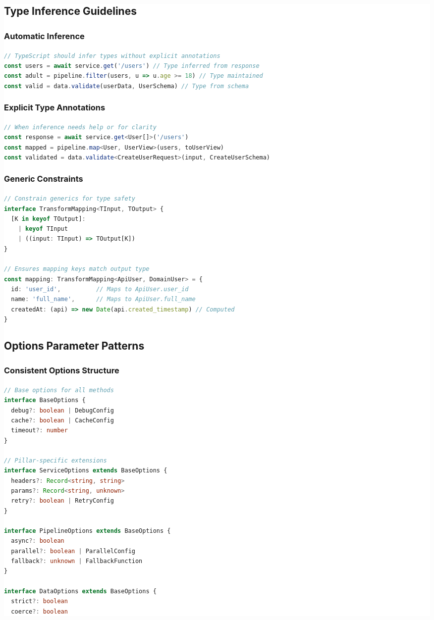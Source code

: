 
## Type Inference Guidelines

### **Automatic Inference**
```typescript
// TypeScript should infer types without explicit annotations
const users = await service.get('/users') // Type inferred from response
const adult = pipeline.filter(users, u => u.age >= 18) // Type maintained
const valid = data.validate(userData, UserSchema) // Type from schema
```

### **Explicit Type Annotations**
```typescript
// When inference needs help or for clarity
const response = await service.get<User[]>('/users')
const mapped = pipeline.map<User, UserView>(users, toUserView)
const validated = data.validate<CreateUserRequest>(input, CreateUserSchema)
```

### **Generic Constraints**
```typescript
// Constrain generics for type safety
interface TransformMapping<TInput, TOutput> {
  [K in keyof TOutput]: 
    | keyof TInput 
    | ((input: TInput) => TOutput[K])
}

// Ensures mapping keys match output type
const mapping: TransformMapping<ApiUser, DomainUser> = {
  id: 'user_id',          // Maps to ApiUser.user_id
  name: 'full_name',      // Maps to ApiUser.full_name
  createdAt: (api) => new Date(api.created_timestamp) // Computed
}
```

## Options Parameter Patterns

### **Consistent Options Structure**
```typescript
// Base options for all methods
interface BaseOptions {
  debug?: boolean | DebugConfig
  cache?: boolean | CacheConfig
  timeout?: number
}

// Pillar-specific extensions
interface ServiceOptions extends BaseOptions {
  headers?: Record<string, string>
  params?: Record<string, unknown>
  retry?: boolean | RetryConfig
}

interface PipelineOptions extends BaseOptions {
  async?: boolean
  parallel?: boolean | ParallelConfig
  fallback?: unknown | FallbackFunction
}

interface DataOptions extends BaseOptions {
  strict?: boolean
  coerce?: boolean
```